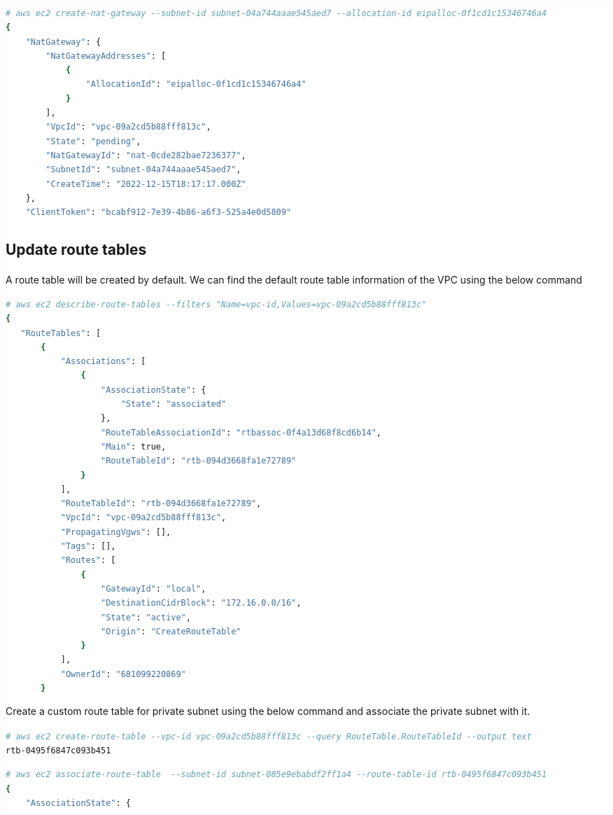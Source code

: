 ````sh
# aws ec2 create-nat-gateway --subnet-id subnet-04a744aaae545aed7 --allocation-id eipalloc-0f1cd1c15346746a4
{
    "NatGateway": {
        "NatGatewayAddresses": [
            {
                "AllocationId": "eipalloc-0f1cd1c15346746a4"
            }
        ],
        "VpcId": "vpc-09a2cd5b88fff813c",
        "State": "pending",
        "NatGatewayId": "nat-0cde282bae7236377",
        "SubnetId": "subnet-04a744aaae545aed7",
        "CreateTime": "2022-12-15T18:17:17.000Z"
    },
    "ClientToken": "bcabf912-7e39-4b86-a6f3-525a4e0d5809"
  ````

## Update route tables
  A route table will be created by default.  We can find the default route table information of the VPC using the below command
 ```sh
 # aws ec2 describe-route-tables --filters "Name=vpc-id,Values=vpc-09a2cd5b88fff813c"
{
    "RouteTables": [
        {
            "Associations": [
                {
                    "AssociationState": {
                        "State": "associated"
                    },
                    "RouteTableAssociationId": "rtbassoc-0f4a13d68f8cd6b14",
                    "Main": true,
                    "RouteTableId": "rtb-094d3668fa1e72789"
                }
            ],
            "RouteTableId": "rtb-094d3668fa1e72789",
            "VpcId": "vpc-09a2cd5b88fff813c",
            "PropagatingVgws": [],
            "Tags": [],
            "Routes": [
                {
                    "GatewayId": "local",
                    "DestinationCidrBlock": "172.16.0.0/16",
                    "State": "active",
                    "Origin": "CreateRouteTable"
                }
            ],
            "OwnerId": "681099220869"
        }
````
  Create a custom route table for private subnet using the below command and associate the private subnet with it.
 ```sh
 # aws ec2 create-route-table --vpc-id vpc-09a2cd5b88fff813c --query RouteTable.RouteTableId --output text
rtb-0495f6847c093b451
```
````sh
# aws ec2 associate-route-table  --subnet-id subnet-085e9ebabdf2ff1a4 --route-table-id rtb-0495f6847c093b451
{
    "AssociationState": {
````